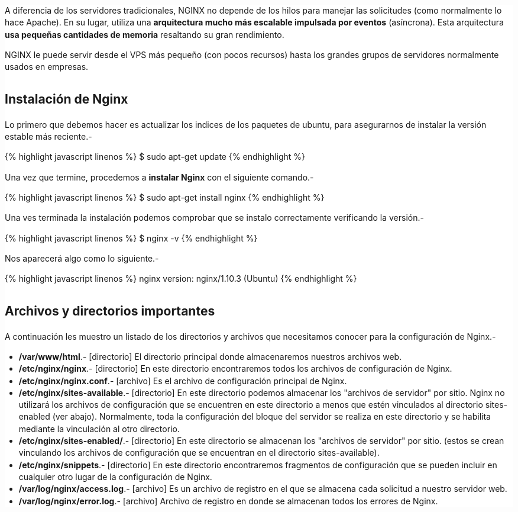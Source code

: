 A diferencia de los servidores tradicionales, NGINX no depende de los hilos para manejar las solicitudes (como normalmente lo hace Apache). En su lugar, utiliza una **arquitectura mucho más escalable impulsada por eventos** (asíncrona). Esta arquitectura **usa pequeñas cantidades de memoria** resaltando su gran rendimiento.

NGINX le puede servir desde el VPS más pequeño (con pocos recursos) hasta los grandes grupos de servidores normalmente usados en empresas.

## Instalación de Nginx

Lo primero que debemos hacer es actualizar los indices de los paquetes de ubuntu, para asegurarnos de instalar la versión estable más reciente.-

{% highlight javascript linenos %}
$ sudo apt-get update
{% endhighlight %}

Una vez que termine, procedemos a **instalar Nginx** con el siguiente comando.-

{% highlight javascript linenos %}
$ sudo apt-get install nginx
{% endhighlight %}

Una ves terminada la instalación podemos comprobar que se instalo correctamente verificando la versión.-

{% highlight javascript linenos %}
$ nginx -v
{% endhighlight %}

Nos aparecerá algo como lo siguiente.-

{% highlight javascript linenos %}
nginx version: nginx/1.10.3 (Ubuntu)
{% endhighlight %}

## Archivos y directorios importantes

A continuación les muestro un listado de los directorios y archivos que necesitamos conocer para la configuración de Nginx.-

* **/var/www/html**.- [directorio] El directorio principal donde almacenaremos nuestros archivos web.
* **/etc/nginx/nginx**.- [directorio] En este directorio encontraremos todos los archivos de configuración de Nginx.
* **/etc/nginx/nginx.conf**.- [archivo] Es el archivo de configuración principal de Nginx.
* **/etc/nginx/sites-available**.- [directorio] En este directorio podemos almacenar los "archivos de servidor" por sitio. Nginx no utilizará los archivos de configuración que se encuentren en este directorio a menos que estén vinculados al directorio sites-enabled (ver abajo). Normalmente, toda la configuración del bloque del servidor se realiza en este directorio y se habilita mediante la vinculación al otro directorio.
* **/etc/nginx/sites-enabled/**.- [directorio] En este directorio se almacenan los "archivos de servidor" por sitio. (estos se crean vinculando los archivos de configuración que se encuentran en el directorio sites-available).
* **/etc/nginx/snippets**.- [directorio] En este directorio encontraremos fragmentos de configuración que se pueden incluir en cualquier otro lugar de la configuración de Nginx.
* **/var/log/nginx/access.log**.- [archivo] Es un archivo de registro en el que se almacena cada solicitud a nuestro servidor web.
* **/var/log/nginx/error.log**.- [archivo] Archivo de registro en donde se almacenan todos los errores de Nginx.
